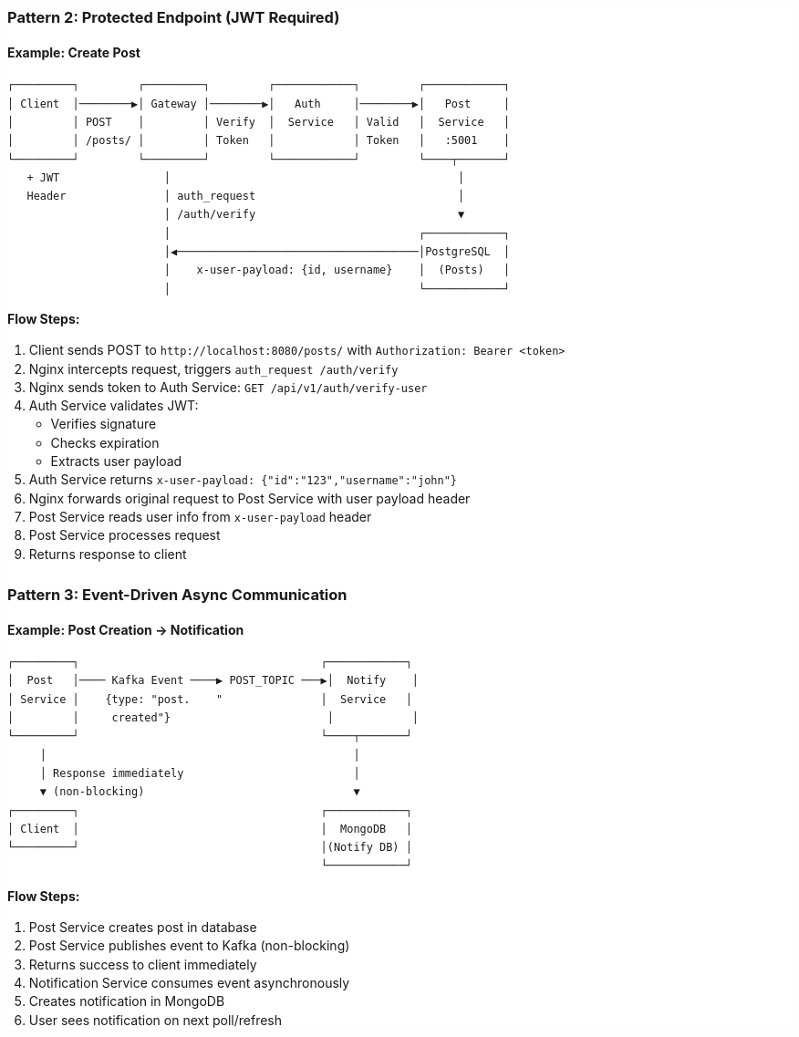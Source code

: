 ### Pattern 2: Protected Endpoint (JWT Required)

**Example: Create Post**

```
┌─────────┐         ┌─────────┐         ┌────────────┐         ┌────────────┐
│ Client  │────────▶│ Gateway │────────▶│   Auth     │────────▶│   Post     │
│         │ POST    │         │ Verify  │  Service   │ Valid   │  Service   │
│         │ /posts/ │         │ Token   │            │ Token   │   :5001    │
└─────────┘         └─────────┘         └────────────┘         └────┬───────┘
   + JWT                │                                            │
   Header               │ auth_request                               │
                        │ /auth/verify                               ▼
                        │                                      ┌────────────┐
                        │◀─────────────────────────────────────│PostgreSQL  │
                        │    x-user-payload: {id, username}    │  (Posts)   │
                        │                                      └────────────┘
```

**Flow Steps:**
1. Client sends POST to `http://localhost:8080/posts/` with `Authorization: Bearer <token>`
2. Nginx intercepts request, triggers `auth_request /auth/verify`
3. Nginx sends token to Auth Service: `GET /api/v1/auth/verify-user`
4. Auth Service validates JWT:
   - Verifies signature
   - Checks expiration
   - Extracts user payload
5. Auth Service returns `x-user-payload: {"id":"123","username":"john"}`
6. Nginx forwards original request to Post Service with user payload header
7. Post Service reads user info from `x-user-payload` header
8. Post Service processes request
9. Returns response to client

### Pattern 3: Event-Driven Async Communication

**Example: Post Creation → Notification**

```
┌─────────┐                                     ┌────────────┐
│  Post   │──── Kafka Event ────▶ POST_TOPIC ───▶│  Notify    │
│ Service │    {type: "post.    "               │  Service   │
│         │     created"}                        │            │
└─────────┘                                     └────┬───────┘
     │                                               │
     │ Response immediately                          │
     ▼ (non-blocking)                                ▼
┌─────────┐                                     ┌────────────┐
│ Client  │                                     │  MongoDB   │
└─────────┘                                     │(Notify DB) │
                                                └────────────┘
```

**Flow Steps:**
1. Post Service creates post in database
2. Post Service publishes event to Kafka (non-blocking)
3. Returns success to client immediately
4. Notification Service consumes event asynchronously
5. Creates notification in MongoDB
6. User sees notification on next poll/refresh
